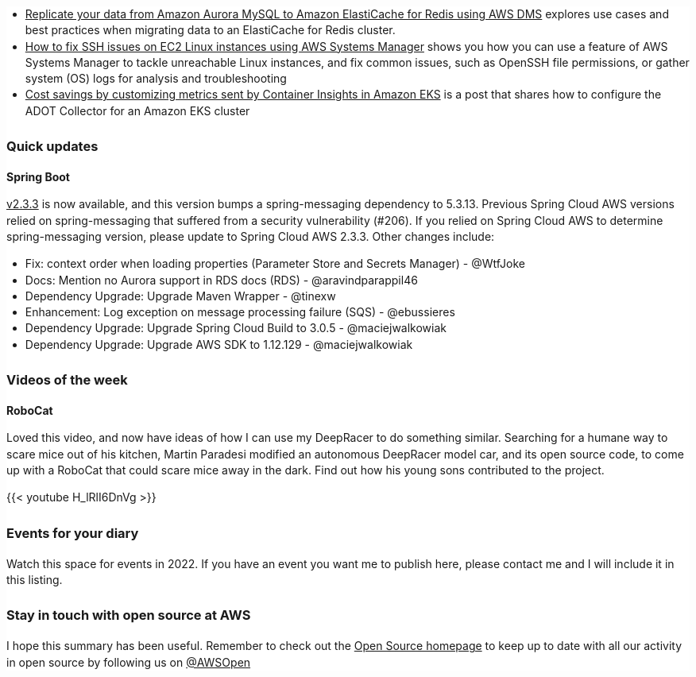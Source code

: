 * [Replicate your data from Amazon Aurora MySQL to Amazon ElastiCache for Redis using AWS DMS](https://aws.amazon.com/blogs/database/replicate-your-data-from-amazon-aurora-mysql-to-amazon-elasticache-for-redis-using-aws-dms/) explores use cases and best practices when migrating data to an ElastiCache for Redis cluster.
* [How to fix SSH issues on EC2 Linux instances using AWS Systems Manager](https://aws.amazon.com/blogs/mt/how-to-fix-ssh-issues-on-ec2-linux-instances-using-aws-systems-manager/) shows you how you can use a feature of AWS Systems Manager to tackle unreachable Linux instances,  and fix common issues, such as OpenSSH file permissions, or gather system (OS) logs for analysis and troubleshooting
* [Cost savings by customizing metrics sent by Container Insights in Amazon EKS](https://aws.amazon.com/blogs/containers/cost-savings-by-customizing-metrics-sent-by-container-insights-in-amazon-eks/) is a post that shares how to configure the ADOT Collector for an Amazon EKS cluster

### Quick updates

**Spring Boot**

[v2.3.3](https://github.com/awspring/spring-cloud-aws/releases/tag/v2.3.3) is now available, and this version bumps a spring-messaging dependency to 5.3.13. Previous Spring Cloud AWS versions relied on spring-messaging that suffered from a security vulnerability (#206). If you relied on Spring Cloud AWS to determine spring-messaging version, please update to Spring Cloud AWS 2.3.3. Other changes include:

* Fix: context order when loading properties (Parameter Store and Secrets Manager) - @WtfJoke
* Docs: Mention no Aurora support in RDS docs (RDS) - @aravindparappil46
* Dependency Upgrade: Upgrade Maven Wrapper - @tinexw
* Enhancement: Log exception on message processing failure (SQS) - @ebussieres
* Dependency Upgrade: Upgrade Spring Cloud Build to 3.0.5 - @maciejwalkowiak
* Dependency Upgrade: Upgrade AWS SDK to 1.12.129 - @maciejwalkowiak

### Videos of the week

**RoboCat**

Loved this video, and now have ideas of how I can use my DeepRacer to do something similar. Searching for a humane way to scare mice out of his kitchen, Martin Paradesi modified an autonomous DeepRacer model car, and its open source code, to come up with a RoboCat that could scare mice away in the dark. Find out how his young sons contributed to the project.

{{< youtube H_lRlI6DnVg >}}

### Events for your diary

Watch this space for events in 2022. If you have an event you want me to publish here, please contact me and I will include it in this listing.

### Stay in touch with open source at AWS

I hope this summary has been useful. Remember to check out the [Open Source homepage](https://aws.amazon.com/opensource/?opensource-all.sort-by=item.additionalFields.startDate&opensource-all.sort-order=asc) to keep up to date with all our activity in open source by following us on [@AWSOpen](https://twitter.com/AWSOpen)
